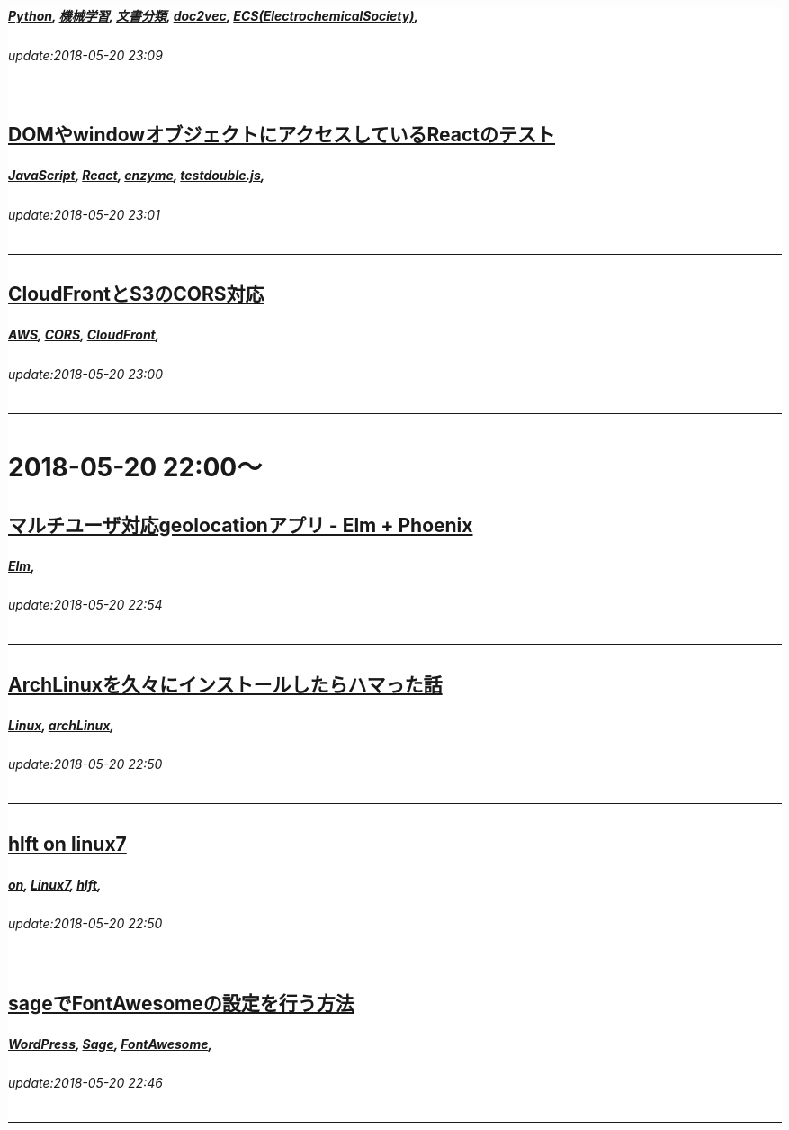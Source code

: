 ##### [Python](https://qiita.com/tags/Python), [機械学習](https://qiita.com/tags/機械学習), [文書分類](https://qiita.com/tags/文書分類), [doc2vec](https://qiita.com/tags/doc2vec), [ECS(ElectrochemicalSociety)](https://qiita.com/tags/ECS(ElectrochemicalSociety)), 
###### update:2018-05-20 23:09
---
## [DOMやwindowオブジェクトにアクセスしているReactのテスト](https://qiita.com/camcam_lemon/items/f06098ce20746670056a)
##### [JavaScript](https://qiita.com/tags/JavaScript), [React](https://qiita.com/tags/React), [enzyme](https://qiita.com/tags/enzyme), [testdouble.js](https://qiita.com/tags/testdouble.js), 
###### update:2018-05-20 23:01
---
## [CloudFrontとS3のCORS対応](https://qiita.com/X_X/items/2fa94f5e929b396a24ad)
##### [AWS](https://qiita.com/tags/AWS), [CORS](https://qiita.com/tags/CORS), [CloudFront](https://qiita.com/tags/CloudFront), 
###### update:2018-05-20 23:00
---




# 2018-05-20 22:00～
## [マルチユーザ対応geolocationアプリ  -  Elm + Phoenix](https://qiita.com/sand/items/4d70fd944921e213ed64)
##### [Elm](https://qiita.com/tags/Elm), 
###### update:2018-05-20 22:54
---
## [ArchLinuxを久々にインストールしたらハマった話](https://qiita.com/Shinko/items/88261e59d899db184936)
##### [Linux](https://qiita.com/tags/Linux), [archLinux](https://qiita.com/tags/archLinux), 
###### update:2018-05-20 22:50
---
## [hlft on linux7](https://qiita.com/tremoro/items/1e57426d9566028e0548)
##### [on](https://qiita.com/tags/on), [Linux7](https://qiita.com/tags/Linux7), [hlft](https://qiita.com/tags/hlft), 
###### update:2018-05-20 22:50
---
## [sageでFontAwesomeの設定を行う方法](https://qiita.com/ryo2132/items/59b8ad9d1a7ec3a0001e)
##### [WordPress](https://qiita.com/tags/WordPress), [Sage](https://qiita.com/tags/Sage), [FontAwesome](https://qiita.com/tags/FontAwesome), 
###### update:2018-05-20 22:46
---